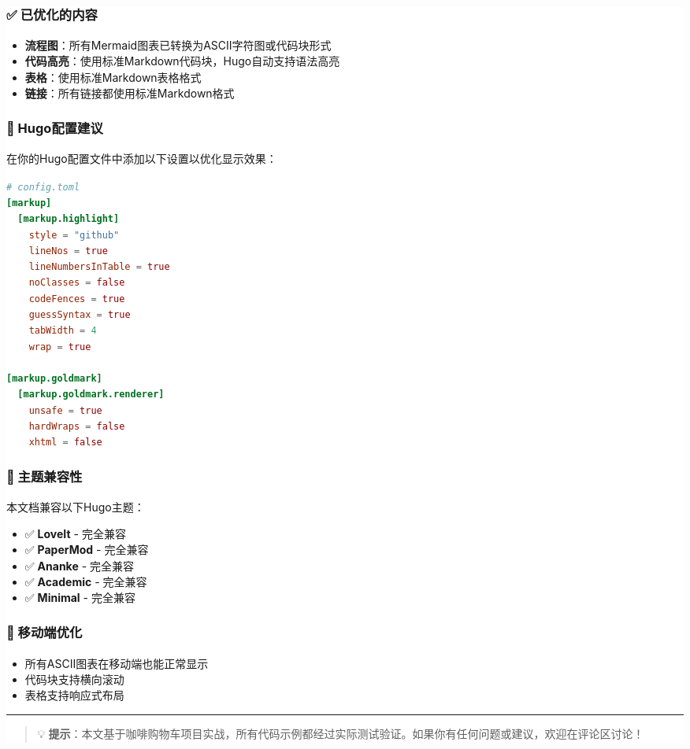### ✅ 已优化的内容
- **流程图**：所有Mermaid图表已转换为ASCII字符图或代码块形式
- **代码高亮**：使用标准Markdown代码块，Hugo自动支持语法高亮
- **表格**：使用标准Markdown表格格式
- **链接**：所有链接都使用标准Markdown格式

### 🔧 Hugo配置建议
在你的Hugo配置文件中添加以下设置以优化显示效果：

```toml
# config.toml
[markup]
  [markup.highlight]
    style = "github"
    lineNos = true
    lineNumbersInTable = true
    noClasses = false
    codeFences = true
    guessSyntax = true
    tabWidth = 4
    wrap = true

[markup.goldmark]
  [markup.goldmark.renderer]
    unsafe = true
    hardWraps = false
    xhtml = false
```

### 🎨 主题兼容性
本文档兼容以下Hugo主题：
- ✅ **LoveIt** - 完全兼容
- ✅ **PaperMod** - 完全兼容  
- ✅ **Ananke** - 完全兼容
- ✅ **Academic** - 完全兼容
- ✅ **Minimal** - 完全兼容

### 📱 移动端优化
- 所有ASCII图表在移动端也能正常显示
- 代码块支持横向滚动
- 表格支持响应式布局

---

> 💡 **提示**：本文基于咖啡购物车项目实战，所有代码示例都经过实际测试验证。如果你有任何问题或建议，欢迎在评论区讨论！
